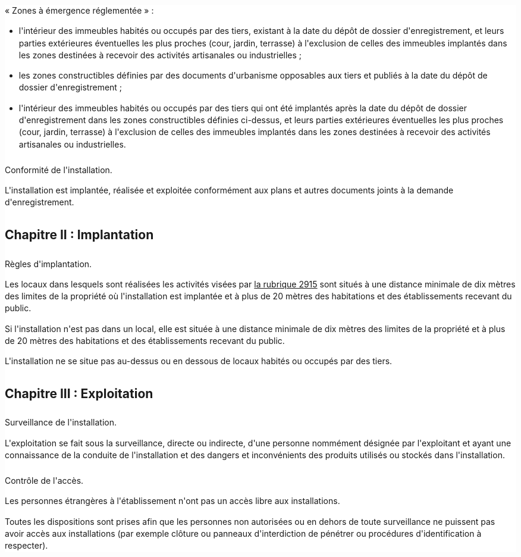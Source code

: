 « Zones à émergence réglementée » :

- l'intérieur des immeubles habités ou occupés par des tiers, existant à la date du dépôt de dossier d'enregistrement, et leurs parties extérieures éventuelles les plus proches (cour, jardin, terrasse) à l'exclusion de celles des immeubles implantés dans les zones destinées à recevoir des activités artisanales ou industrielles ;

- les zones constructibles définies par des documents d'urbanisme opposables aux tiers et publiés à la date du dépôt de dossier d'enregistrement ;

- l'intérieur des immeubles habités ou occupés par des tiers qui ont été implantés après la date du dépôt de dossier d'enregistrement dans les zones constructibles définies ci-dessus, et leurs parties extérieures éventuelles les plus proches (cour, jardin, terrasse) à l'exclusion de celles des immeubles implantés dans les zones destinées à recevoir des activités artisanales ou industrielles.

### 

Conformité de l'installation.

L'installation est implantée, réalisée et exploitée conformément aux plans et autres documents joints à la demande d'enregistrement.

## Chapitre II : Implantation

### 

Règles d'implantation.

Les locaux dans lesquels sont réalisées les activités visées par [la rubrique 2915](https://aida.ineris.fr/consultation_document/10769) sont situés à une distance minimale de dix mètres des limites de la propriété où l'installation est implantée et à plus de 20 mètres des habitations et des établissements recevant du public.

Si l'installation n'est pas dans un local, elle est située à une distance minimale de dix mètres des limites de la propriété et à plus de 20 mètres des habitations et des établissements recevant du public.

L'installation ne se situe pas au-dessus ou en dessous de locaux habités ou occupés par des tiers.

## Chapitre III : Exploitation

### 

Surveillance de l'installation.

L'exploitation se fait sous la surveillance, directe ou indirecte, d'une personne nommément désignée par l'exploitant et ayant une connaissance de la conduite de l'installation et des dangers et inconvénients des produits utilisés ou stockés dans l'installation.

### 

Contrôle de l'accès.

Les personnes étrangères à l'établissement n'ont pas un accès libre aux installations.

Toutes les dispositions sont prises afin que les personnes non autorisées ou en dehors de toute surveillance ne puissent pas avoir accès aux installations (par exemple clôture ou panneaux d'interdiction de pénétrer ou procédures d'identification à respecter).

